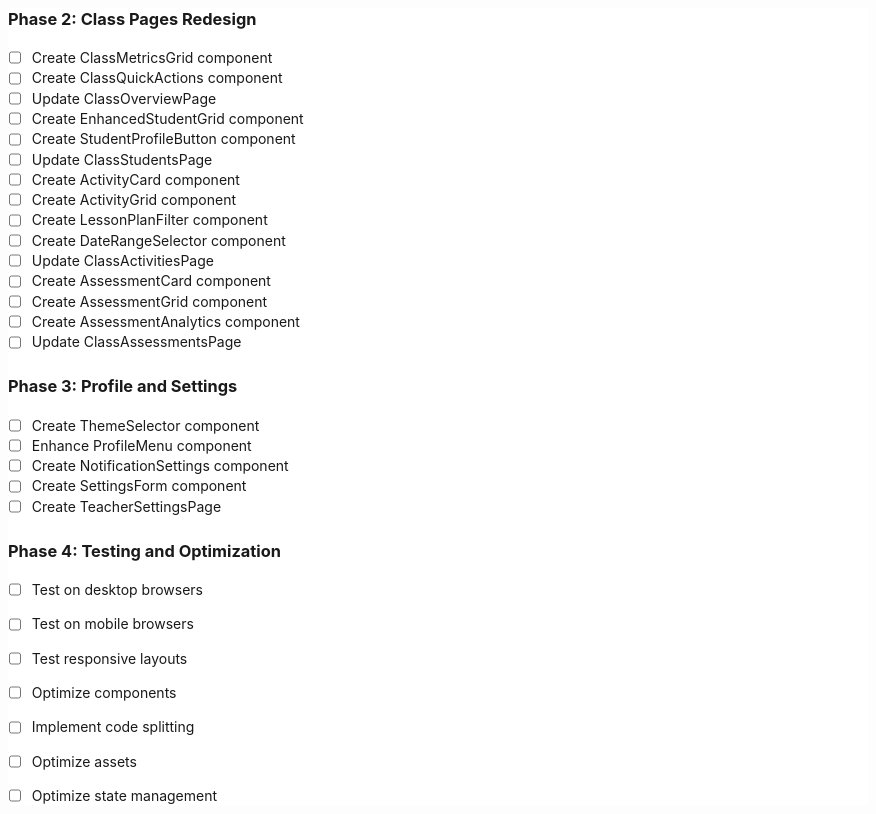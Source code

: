 ### Phase 2: Class Pages Redesign
- [ ] Create ClassMetricsGrid component
- [ ] Create ClassQuickActions component
- [ ] Update ClassOverviewPage
- [ ] Create EnhancedStudentGrid component
- [ ] Create StudentProfileButton component
- [ ] Update ClassStudentsPage
- [ ] Create ActivityCard component
- [ ] Create ActivityGrid component
- [ ] Create LessonPlanFilter component
- [ ] Create DateRangeSelector component
- [ ] Update ClassActivitiesPage
- [ ] Create AssessmentCard component
- [ ] Create AssessmentGrid component
- [ ] Create AssessmentAnalytics component
- [ ] Update ClassAssessmentsPage

### Phase 3: Profile and Settings
- [ ] Create ThemeSelector component
- [ ] Enhance ProfileMenu component
- [ ] Create NotificationSettings component
- [ ] Create SettingsForm component
- [ ] Create TeacherSettingsPage

### Phase 4: Testing and Optimization
- [ ] Test on desktop browsers
- [ ] Test on mobile browsers
- [ ] Test responsive layouts
- [ ] Optimize components
- [ ] Implement code splitting
- [ ] Optimize assets
- [ ] Optimize state management

